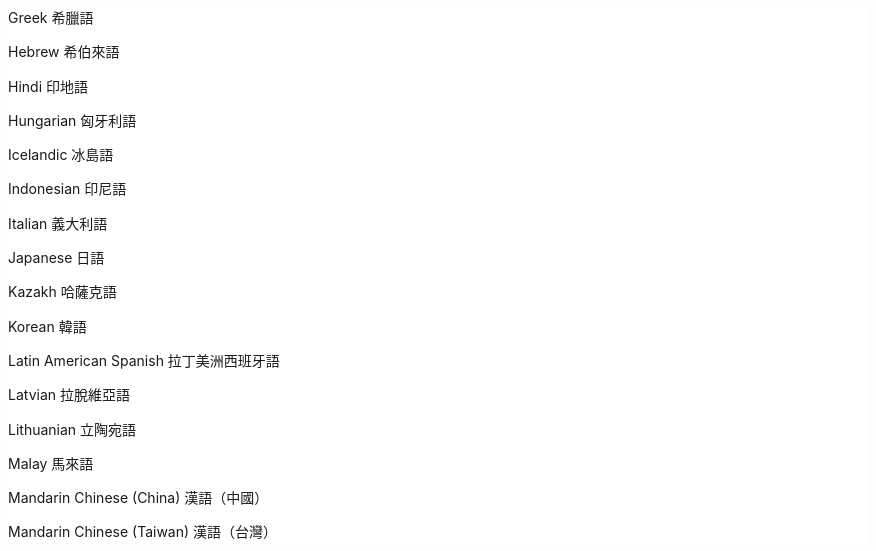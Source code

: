 


Greek 希臘語




Hebrew 希伯來語




Hindi 印地語




Hungarian 匈牙利語




Icelandic 冰島語




Indonesian 印尼語




Italian 義大利語




Japanese 日語




Kazakh 哈薩克語




Korean 韓語




Latin American Spanish 拉丁美洲西班牙語




Latvian 拉脫維亞語




Lithuanian 立陶宛語




Malay 馬來語




Mandarin Chinese (China) 漢語（中國）




Mandarin Chinese (Taiwan) 漢語（台灣）
